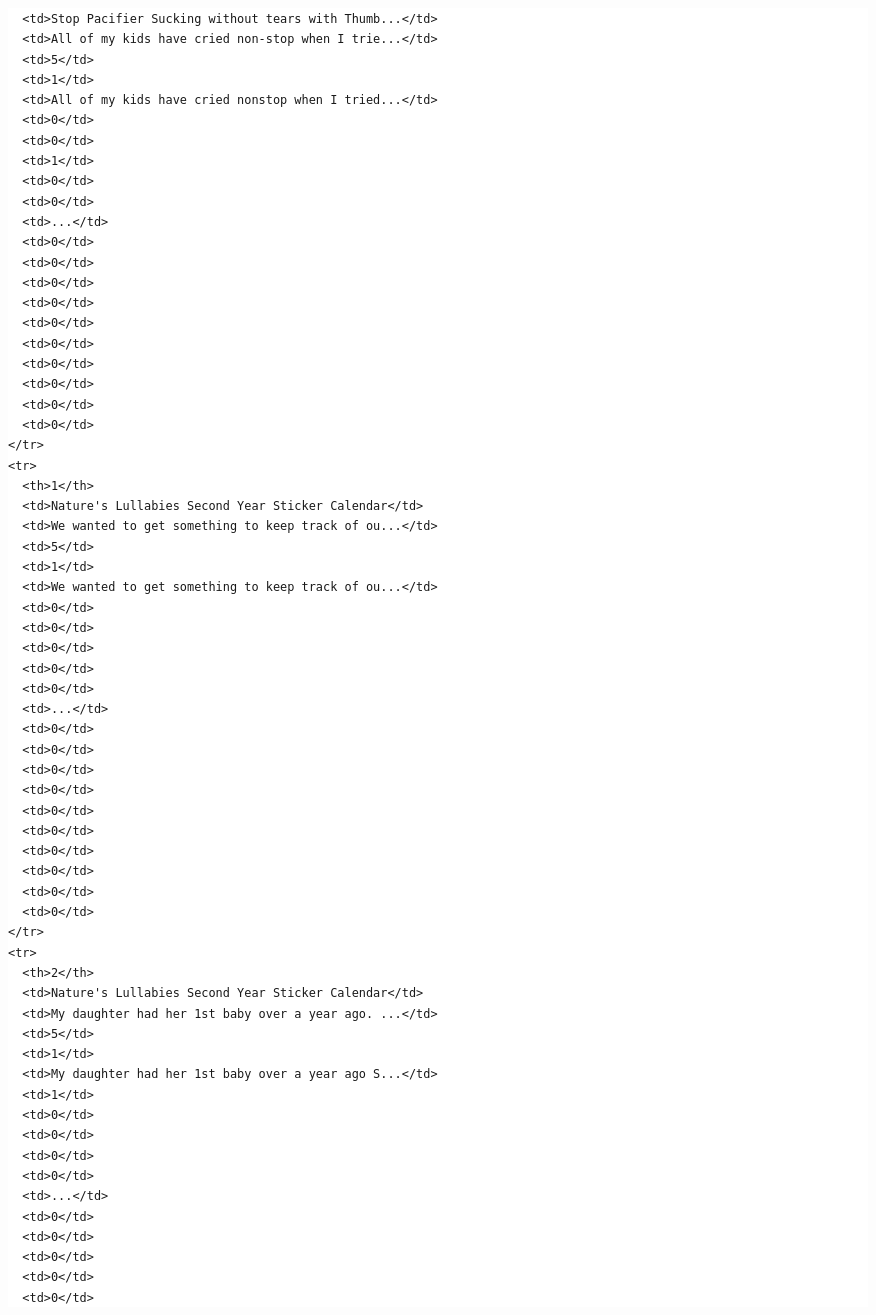       <td>Stop Pacifier Sucking without tears with Thumb...</td>
      <td>All of my kids have cried non-stop when I trie...</td>
      <td>5</td>
      <td>1</td>
      <td>All of my kids have cried nonstop when I tried...</td>
      <td>0</td>
      <td>0</td>
      <td>1</td>
      <td>0</td>
      <td>0</td>
      <td>...</td>
      <td>0</td>
      <td>0</td>
      <td>0</td>
      <td>0</td>
      <td>0</td>
      <td>0</td>
      <td>0</td>
      <td>0</td>
      <td>0</td>
      <td>0</td>
    </tr>
    <tr>
      <th>1</th>
      <td>Nature's Lullabies Second Year Sticker Calendar</td>
      <td>We wanted to get something to keep track of ou...</td>
      <td>5</td>
      <td>1</td>
      <td>We wanted to get something to keep track of ou...</td>
      <td>0</td>
      <td>0</td>
      <td>0</td>
      <td>0</td>
      <td>0</td>
      <td>...</td>
      <td>0</td>
      <td>0</td>
      <td>0</td>
      <td>0</td>
      <td>0</td>
      <td>0</td>
      <td>0</td>
      <td>0</td>
      <td>0</td>
      <td>0</td>
    </tr>
    <tr>
      <th>2</th>
      <td>Nature's Lullabies Second Year Sticker Calendar</td>
      <td>My daughter had her 1st baby over a year ago. ...</td>
      <td>5</td>
      <td>1</td>
      <td>My daughter had her 1st baby over a year ago S...</td>
      <td>1</td>
      <td>0</td>
      <td>0</td>
      <td>0</td>
      <td>0</td>
      <td>...</td>
      <td>0</td>
      <td>0</td>
      <td>0</td>
      <td>0</td>
      <td>0</td>